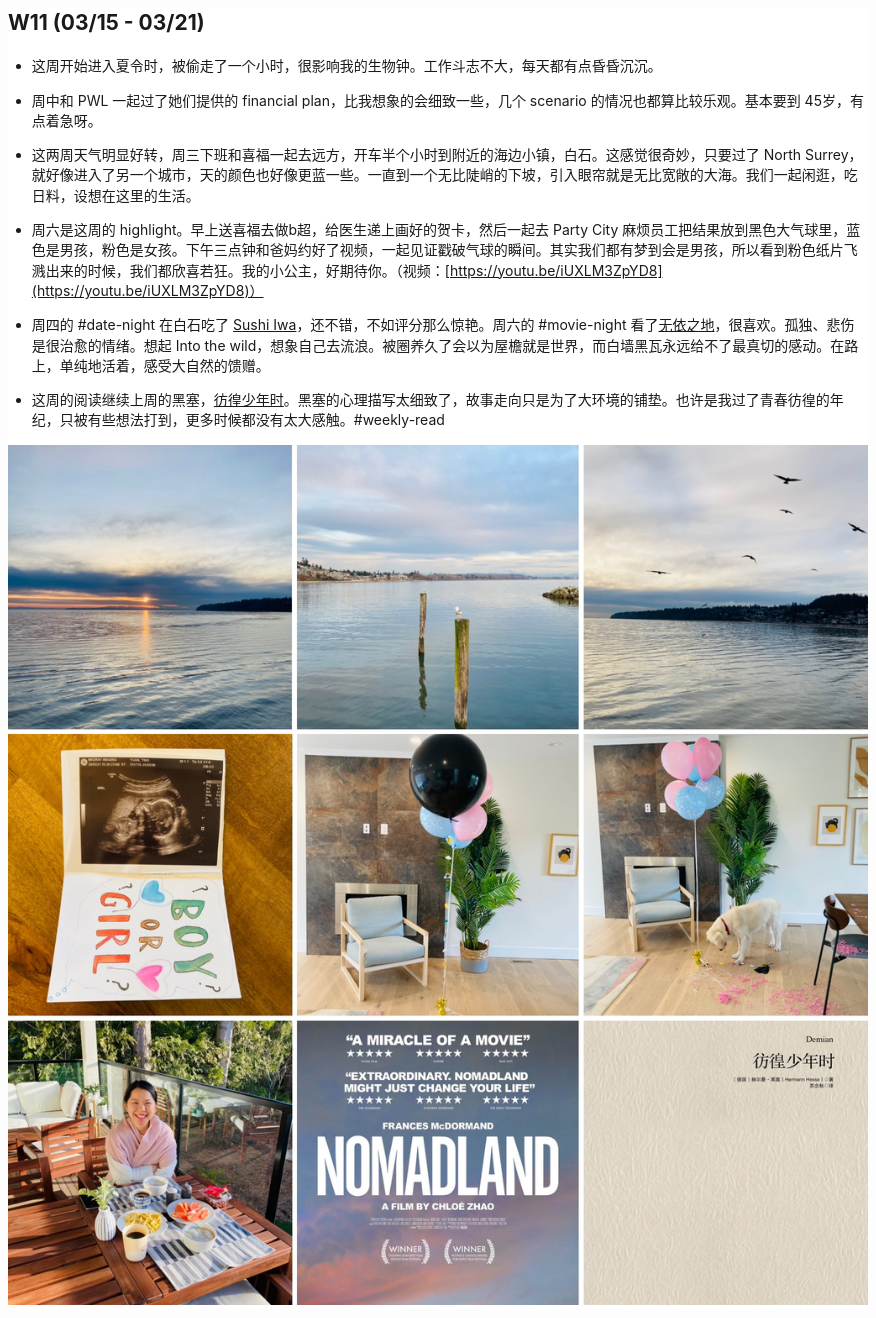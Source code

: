 ## W11 (03/15 - 03/21)

* 这周开始进入夏令时，被偷走了一个小时，很影响我的生物钟。工作斗志不大，每天都有点昏昏沉沉。
* 周中和 PWL 一起过了她们提供的 financial plan，比我想象的会细致一些，几个 scenario 的情况也都算比较乐观。基本要到 45岁，有点着急呀。
* 这两周天气明显好转，周三下班和喜福一起去远方，开车半个小时到附近的海边小镇，白石。这感觉很奇妙，只要过了 North Surrey，就好像进入了另一个城市，天的颜色也好像更蓝一些。一直到一个无比陡峭的下坡，引入眼帘就是无比宽敞的大海。我们一起闲逛，吃日料，设想在这里的生活。
* 周六是这周的 highlight。早上送喜福去做b超，给医生递上画好的贺卡，然后一起去 Party City 麻烦员工把结果放到黑色大气球里，蓝色是男孩，粉色是女孩。下午三点钟和爸妈约好了视频，一起见证戳破气球的瞬间。其实我们都有梦到会是男孩，所以看到粉色纸片飞溅出来的时候，我们都欣喜若狂。我的小公主，好期待你。（视频：[https://youtu.be/iUXLM3ZpYD8](https://youtu.be/iUXLM3ZpYD8)）
* 周四的 #date-night 在白石吃了 [Sushi Iwa](https://goo.gl/maps/upHKcQ5F1iCDsSPf7)，还不错，不如评分那么惊艳。周六的 #movie-night 看了[无依之地](https://movie.douban.com/subject/30458949/)，很喜欢。孤独、悲伤是很治愈的情绪。想起 Into the wild，想象自己去流浪。被圈养久了会以为屋檐就是世界，而白墙黑瓦永远给不了最真切的感动。在路上，单纯地活着，感受大自然的馈赠。

* 这周的阅读继续上周的黑塞，[彷徨少年时](https://book.douban.com/subject/19967336/)。黑塞的心理描写太细致了，故事走向只是为了大环境的铺垫。也许是我过了青春彷徨的年纪，只被有些想法打到，更多时候都没有太大感触。#weekly-read

![w11-collage](https://github.com/ifyouseewendy/ifyouseewendy.github.io/raw/source/image-repo/2021/w11-collage.jpg)
